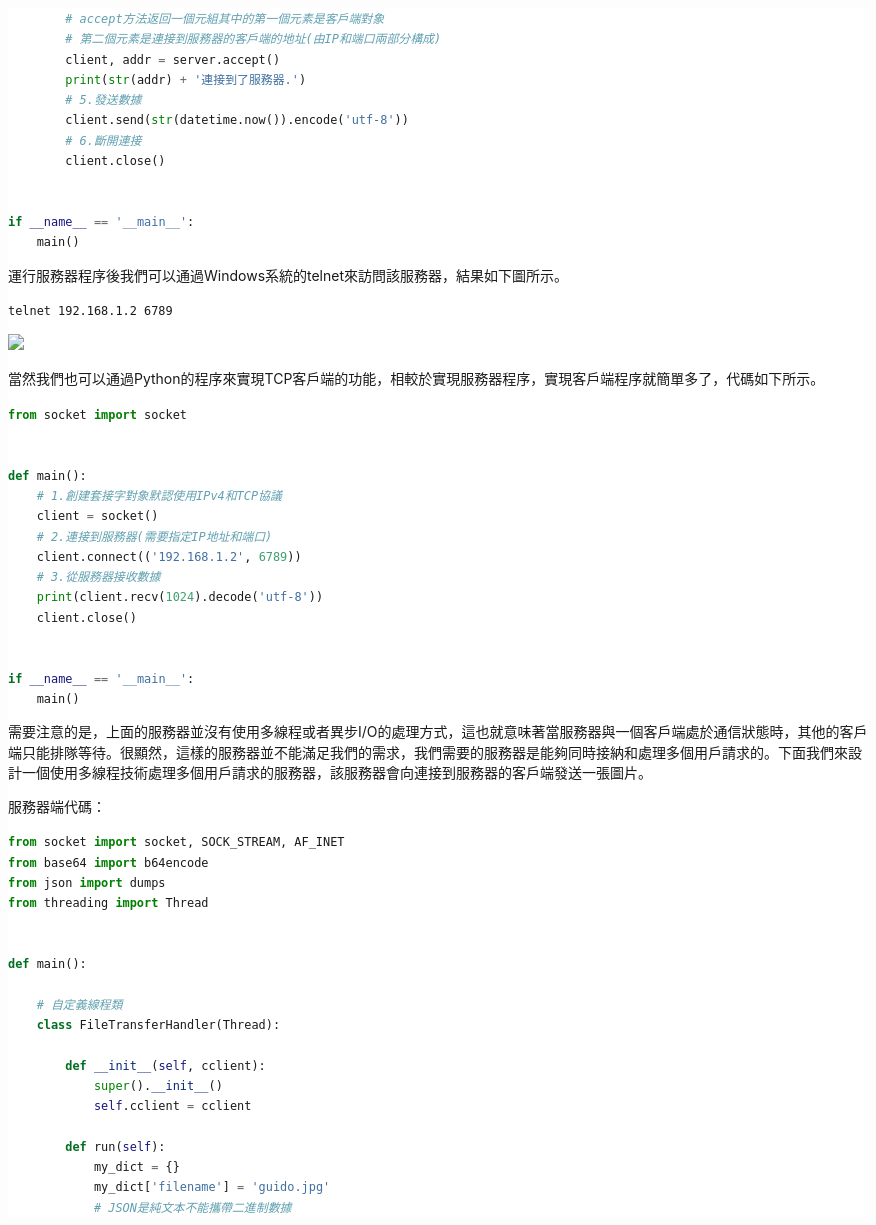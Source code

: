 ```Python
        # accept方法返回一個元組其中的第一個元素是客戶端對象
        # 第二個元素是連接到服務器的客戶端的地址(由IP和端口兩部分構成)
        client, addr = server.accept()
        print(str(addr) + '連接到了服務器.')
        # 5.發送數據
        client.send(str(datetime.now()).encode('utf-8'))
        # 6.斷開連接
        client.close()


if __name__ == '__main__':
    main()
```

運行服務器程序後我們可以通過Windows系統的telnet來訪問該服務器，結果如下圖所示。

```Shell
telnet 192.168.1.2 6789
```

![](./res/telnet.png)

當然我們也可以通過Python的程序來實現TCP客戶端的功能，相較於實現服務器程序，實現客戶端程序就簡單多了，代碼如下所示。

```Python
from socket import socket


def main():
    # 1.創建套接字對象默認使用IPv4和TCP協議
    client = socket()
    # 2.連接到服務器(需要指定IP地址和端口)
    client.connect(('192.168.1.2', 6789))
    # 3.從服務器接收數據
    print(client.recv(1024).decode('utf-8'))
    client.close()


if __name__ == '__main__':
    main()
```

需要注意的是，上面的服務器並沒有使用多線程或者異步I/O的處理方式，這也就意味著當服務器與一個客戶端處於通信狀態時，其他的客戶端只能排隊等待。很顯然，這樣的服務器並不能滿足我們的需求，我們需要的服務器是能夠同時接納和處理多個用戶請求的。下面我們來設計一個使用多線程技術處理多個用戶請求的服務器，該服務器會向連接到服務器的客戶端發送一張圖片。

服務器端代碼：

```Python
from socket import socket, SOCK_STREAM, AF_INET
from base64 import b64encode
from json import dumps
from threading import Thread


def main():
    
    # 自定義線程類
    class FileTransferHandler(Thread):

        def __init__(self, cclient):
            super().__init__()
            self.cclient = cclient

        def run(self):
            my_dict = {}
            my_dict['filename'] = 'guido.jpg'
            # JSON是純文本不能攜帶二進制數據
```